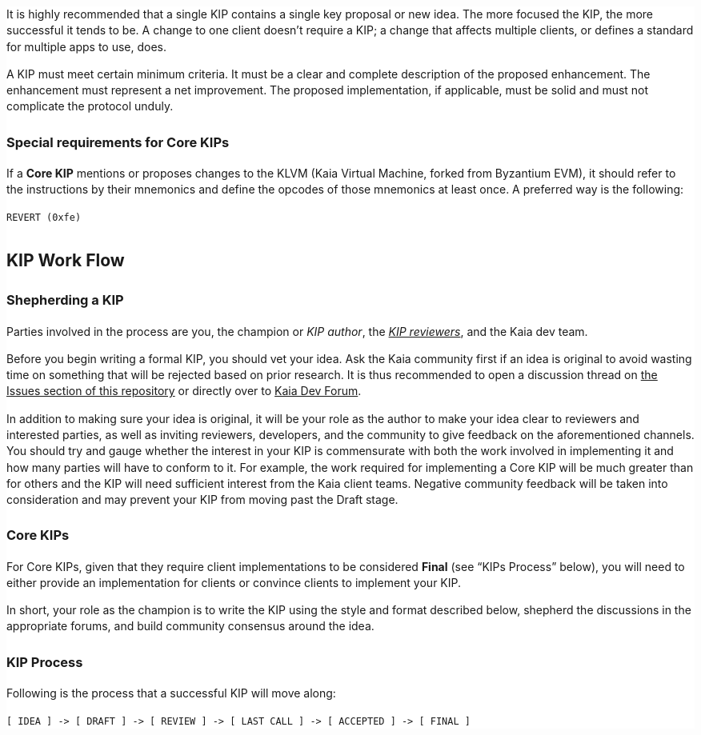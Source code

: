 It is highly recommended that a single KIP contains a single key proposal or new idea. The more focused the KIP, the more successful it tends to be. A change to one client doesn’t require a KIP; a change that affects multiple clients, or defines a standard for multiple apps to use, does.

A KIP must meet certain minimum criteria. It must be a clear and complete description of the proposed enhancement. The enhancement must represent a net improvement. The proposed implementation, if applicable, must be solid and must not complicate the protocol unduly.

### Special requirements for Core KIPs

If a **Core KIP** mentions or proposes changes to the KLVM (Kaia Virtual Machine, forked from Byzantium EVM), it should refer to the instructions by their mnemonics and define the opcodes of those mnemonics at least once. A preferred way is the following:
```
REVERT (0xfe)
```

## KIP Work Flow

### Shepherding a KIP

Parties involved in the process are you, the champion or *KIP author*, the [*KIP reviewers*](#kip-reviewers), and the Kaia dev team.

Before you begin writing a formal KIP, you should vet your idea. Ask the Kaia community first if an idea is original to avoid wasting time on something that will be rejected based on prior research. It is thus recommended to open a discussion thread on [the Issues section of this repository](https://github.com/kaiachain/KIPs/issues) or directly over to [Kaia Dev Forum](https://devforum.kaia.io/c/english/kip/55).

In addition to making sure your idea is original, it will be your role as the author to make your idea clear to reviewers and interested parties, as well as inviting reviewers, developers, and the community to give feedback on the aforementioned channels. You should try and gauge whether the interest in your KIP is commensurate with both the work involved in implementing it and how many parties will have to conform to it. For example, the work required for implementing a Core KIP will be much greater than for others and the KIP will need sufficient interest from the Kaia client teams. Negative community feedback will be taken into consideration and may prevent your KIP from moving past the Draft stage.

### Core KIPs

For Core KIPs, given that they require client implementations to be considered **Final** (see “KIPs Process” below), you will need to either provide an implementation for clients or convince clients to implement your KIP.

In short, your role as the champion is to write the KIP using the style and format described below, shepherd the discussions in the appropriate forums, and build community consensus around the idea.

### KIP Process 

Following is the process that a successful KIP will move along:

```
[ IDEA ] -> [ DRAFT ] -> [ REVIEW ] -> [ LAST CALL ] -> [ ACCEPTED ] -> [ FINAL ]
```
